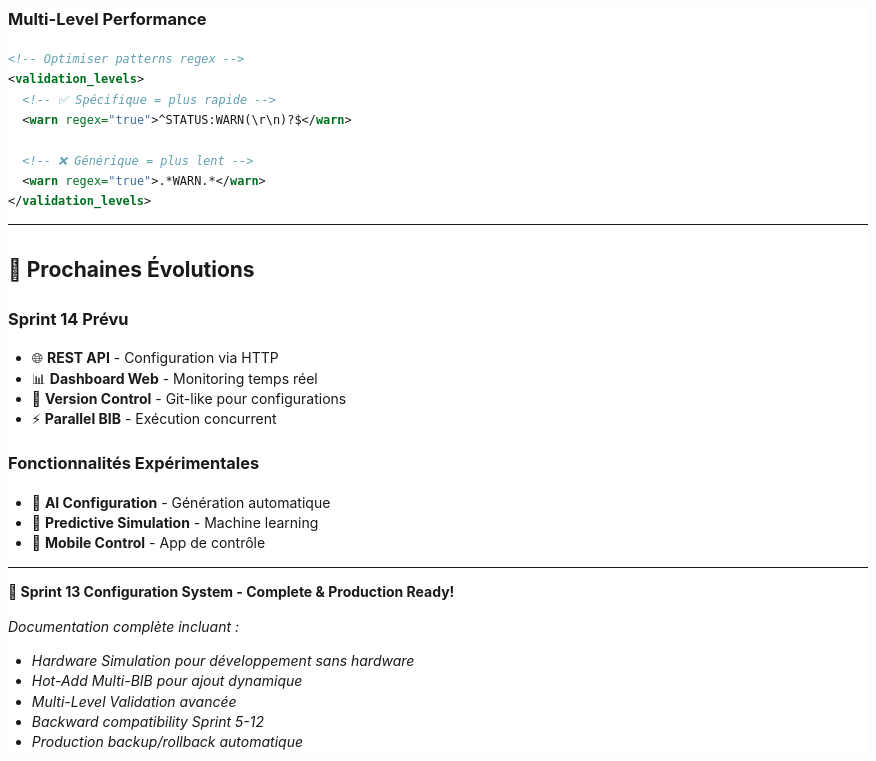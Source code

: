 ### **Multi-Level Performance**
```xml
<!-- Optimiser patterns regex -->
<validation_levels>
  <!-- ✅ Spécifique = plus rapide -->
  <warn regex="true">^STATUS:WARN(\r\n)?$</warn>
  
  <!-- ❌ Générique = plus lent -->
  <warn regex="true">.*WARN.*</warn>
</validation_levels>
```

---

## 🚀 Prochaines Évolutions

### **Sprint 14 Prévu**
- 🌐 **REST API** - Configuration via HTTP
- 📊 **Dashboard Web** - Monitoring temps réel
- 🔄 **Version Control** - Git-like pour configurations
- ⚡ **Parallel BIB** - Exécution concurrent

### **Fonctionnalités Expérimentales**
- 🤖 **AI Configuration** - Génération automatique
- 🔮 **Predictive Simulation** - Machine learning
- 📱 **Mobile Control** - App de contrôle

---

**🎉 Sprint 13 Configuration System - Complete & Production Ready!**

*Documentation complète incluant :*
- *Hardware Simulation pour développement sans hardware*
- *Hot-Add Multi-BIB pour ajout dynamique*  
- *Multi-Level Validation avancée*
- *Backward compatibility Sprint 5-12*
- *Production backup/rollback automatique*